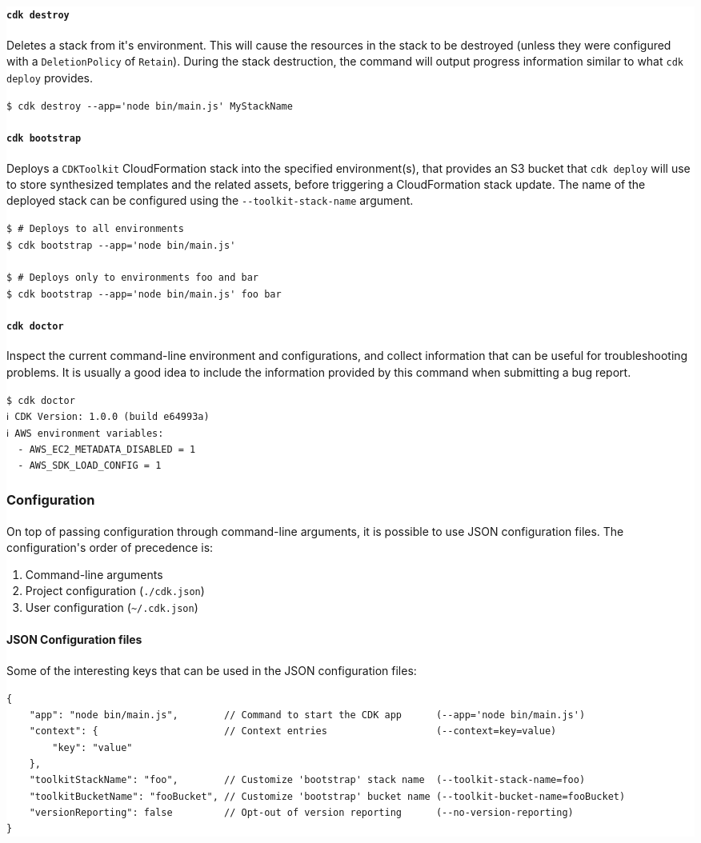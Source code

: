 #### `cdk destroy`
Deletes a stack from it's environment. This will cause the resources in the stack to be destroyed (unless they were
configured with a `DeletionPolicy` of `Retain`). During the stack destruction, the command will output progress
information similar to what `cdk deploy` provides.

```console
$ cdk destroy --app='node bin/main.js' MyStackName
```

#### `cdk bootstrap`
Deploys a `CDKToolkit` CloudFormation stack into the specified environment(s), that provides an S3 bucket that
`cdk deploy` will use to store synthesized templates and the related assets, before triggering a CloudFormation stack
update. The name of the deployed stack can be configured using the `--toolkit-stack-name` argument.

```console
$ # Deploys to all environments
$ cdk bootstrap --app='node bin/main.js'

$ # Deploys only to environments foo and bar
$ cdk bootstrap --app='node bin/main.js' foo bar
```

#### `cdk doctor`
Inspect the current command-line environment and configurations, and collect information that can be useful for
troubleshooting problems. It is usually a good idea to include the information provided by this command when submitting
a bug report.

```console
$ cdk doctor
ℹ️ CDK Version: 1.0.0 (build e64993a)
ℹ️ AWS environment variables:
  - AWS_EC2_METADATA_DISABLED = 1
  - AWS_SDK_LOAD_CONFIG = 1
```

### Configuration
On top of passing configuration through command-line arguments, it is possible to use JSON configuration files. The
configuration's order of precedence is:
1. Command-line arguments
2. Project configuration (`./cdk.json`)
3. User configuration (`~/.cdk.json`)

#### JSON Configuration files
Some of the interesting keys that can be used in the JSON configuration files:
```json5
{
    "app": "node bin/main.js",        // Command to start the CDK app      (--app='node bin/main.js')
    "context": {                      // Context entries                   (--context=key=value)
        "key": "value"
    },
    "toolkitStackName": "foo",        // Customize 'bootstrap' stack name  (--toolkit-stack-name=foo)
    "toolkitBucketName": "fooBucket", // Customize 'bootstrap' bucket name (--toolkit-bucket-name=fooBucket)
    "versionReporting": false         // Opt-out of version reporting      (--no-version-reporting)
}
```
